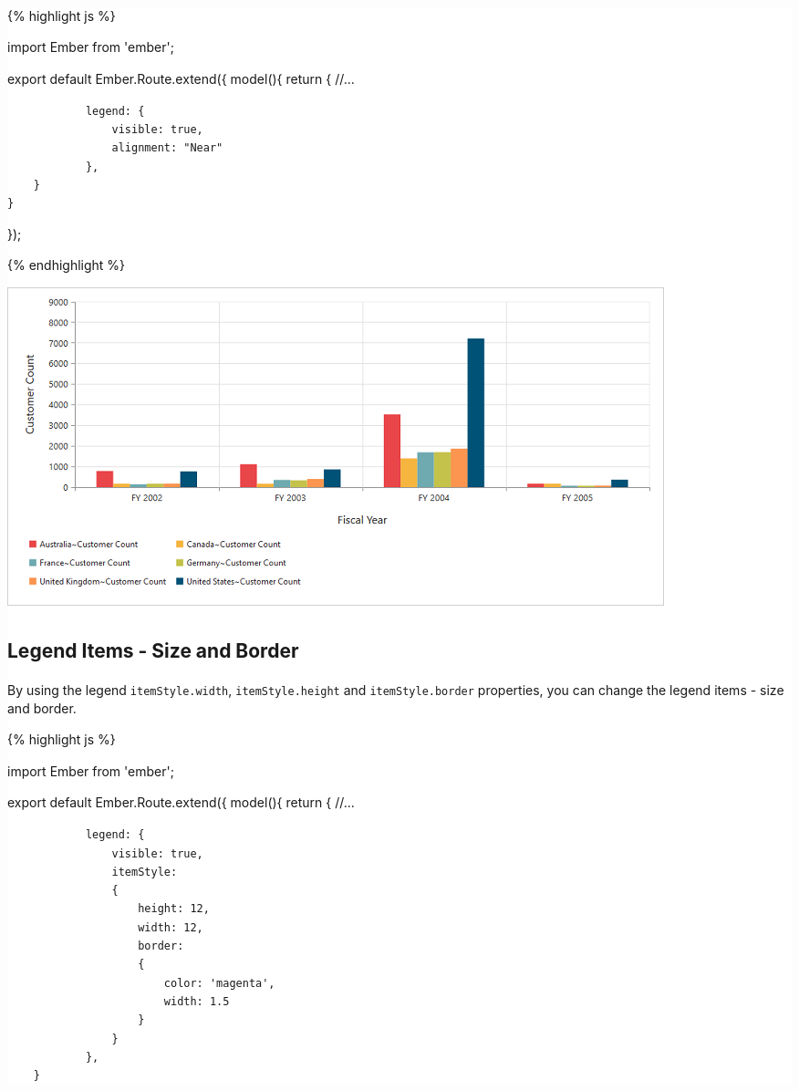 {% highlight js %}

import Ember from 'ember';

export default Ember.Route.extend({
   model(){
    return {
                //...
                
                legend: {
					visible: true, 
                    alignment: "Near"
				},
        }
    }
});

{% endhighlight %}

![](Legend_images/Legend_img5.png)

## Legend Items - Size and Border

By using the legend `itemStyle.width`, `itemStyle.height` and `itemStyle.border` properties, you can change the legend items - size and border.

{% highlight js %}

import Ember from 'ember';

export default Ember.Route.extend({
   model(){
    return {
                //...
                
                legend: {
					visible: true,
                    itemStyle:
                    {
                        height: 12,
                        width: 12,
                        border:
                        {
                            color: 'magenta',
                            width: 1.5
                        }
                    } 
				},
        }